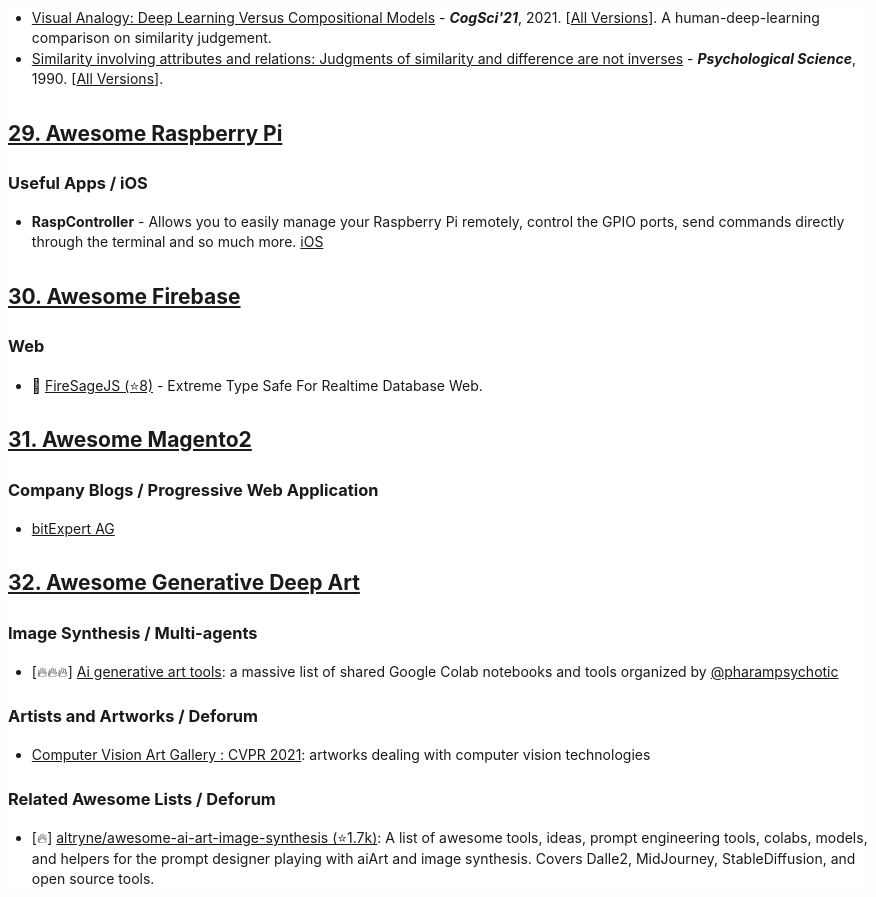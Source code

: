 *   [Visual Analogy: Deep Learning Versus Compositional Models](https://www.cs.jhu.edu/~alanlab/Pubs21/ichien2021visual.pdf) - ***CogSci'21***, 2021. \[[All Versions](https://scholar.google.com/scholar?cluster=1187822306970312749\&hl=en\&as_sdt=0,5)]. A human-deep-learning comparison on similarity judgement.
*   [Similarity involving attributes and relations: Judgments of similarity and difference are not inverses](https://pcl.sitehost.iu.edu/rgoldsto/pdfs/simdiff.pdf) - ***Psychological Science***, 1990. \[[All Versions](https://scholar.google.com/scholar?cluster=13205938250772079784\&hl=en\&as_sdt=0,5)].

## [29. Awesome Raspberry Pi](/content/thibmaek/awesome-raspberry-pi/week/README.md)

### Useful Apps / iOS

*   **RaspController** - Allows you to easily manage your Raspberry Pi remotely, control the GPIO ports, send commands directly through the terminal and so much more. [iOS](https://apps.apple.com/app/raspcontroller/id1584315865)

## [30. Awesome Firebase](/content/jthegedus/awesome-firebase/week/README.md)

### Web

*   🔧 [FireSageJS (⭐8)](https://github.com/tylim88/FireSageJS) - Extreme Type Safe For Realtime Database Web.

## [31. Awesome Magento2](/content/run-as-root/awesome-magento2/week/README.md)

### Company Blogs / Progressive Web Application

*   [bitExpert AG](https://blog.bitexpert.de/blog/tags/magento)

## [32. Awesome Generative Deep Art](/content/filipecalegario/awesome-generative-deep-art/week/README.md)

### Image Synthesis / Multi-agents

*   \[🔥🔥🔥] [Ai generative art tools](https://pharmapsychotic.com/tools.html): a massive list of shared Google Colab notebooks and tools organized by [@pharampsychotic](https://twitter.com/pharmapsychotic)

### Artists and Artworks / Deforum

*   [Computer Vision Art Gallery : CVPR 2021](https://computervisionart.com/): artworks dealing with computer vision technologies

### Related Awesome Lists / Deforum

*   \[🔥] [altryne/awesome-ai-art-image-synthesis (⭐1.7k)](https://github.com/altryne/awesome-ai-art-image-synthesis): A list of awesome tools, ideas, prompt engineering tools, colabs, models, and helpers for the prompt designer playing with aiArt and image synthesis. Covers Dalle2, MidJourney, StableDiffusion, and open source tools.
